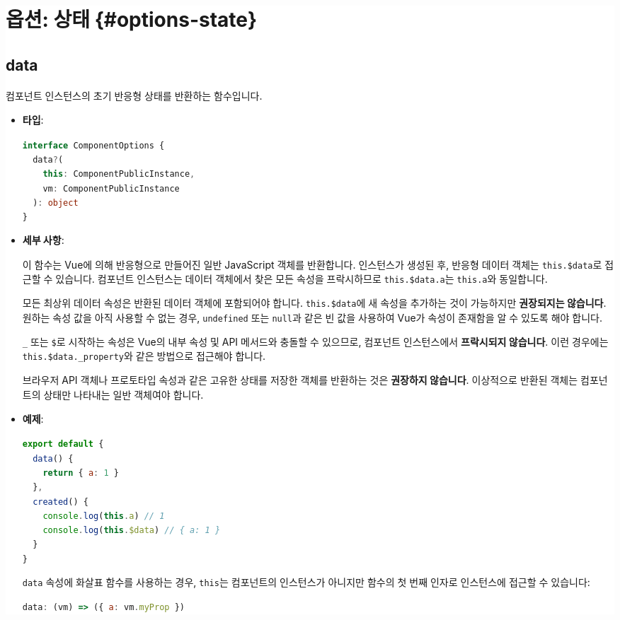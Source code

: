 # 옵션: 상태 {#options-state}

## data

컴포넌트 인스턴스의 초기 반응형 상태를 반환하는 함수입니다.

- **타입**:

  ```ts
  interface ComponentOptions {
    data?(
      this: ComponentPublicInstance,
      vm: ComponentPublicInstance
    ): object
  }
  ```

- **세부 사항**:

  이 함수는 Vue에 의해 반응형으로 만들어진 일반 JavaScript 객체를 반환합니다.
  인스턴스가 생성된 후, 반응형 데이터 객체는 `this.$data`로 접근할 수 있습니다.
  컴포넌트 인스턴스는 데이터 객체에서 찾은 모든 속성을 프락시하므로 `this.$data.a`는 `this.a`와 동일합니다.

  모든 최상위 데이터 속성은 반환된 데이터 객체에 포함되어야 합니다.
  `this.$data`에 새 속성을 추가하는 것이 가능하지만 **권장되지는 않습니다**.
  원하는 속성 값을 아직 사용할 수 없는 경우,
  `undefined` 또는 `null`과 같은 빈 값을 사용하여 Vue가 속성이 존재함을 알 수 있도록 해야 합니다.

  `_` 또는 `$`로 시작하는 속성은 Vue의 내부 속성 및 API 메서드와 충돌할 수 있으므로,
  컴포넌트 인스턴스에서 **프락시되지 않습니다**.
  이런 경우에는 `this.$data._property`와 같은 방법으로 접근해야 합니다.

  브라우저 API 객체나 프로토타입 속성과 같은 고유한 상태를 저장한 객체를 반환하는 것은 **권장하지 않습니다**.
  이상적으로 반환된 객체는 컴포넌트의 상태만 나타내는 일반 객체여야 합니다.

- **예제**:

  ```js
  export default {
    data() {
      return { a: 1 }
    },
    created() {
      console.log(this.a) // 1
      console.log(this.$data) // { a: 1 }
    }
  }
  ```

  `data` 속성에 화살표 함수를 사용하는 경우,
  `this`는 컴포넌트의 인스턴스가 아니지만 함수의 첫 번째 인자로 인스턴스에 접근할 수 있습니다:

  ```js
  data: (vm) => ({ a: vm.myProp })
  ```
